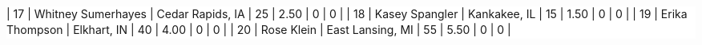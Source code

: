 |   17 | Whitney Sumerhayes | Cedar Rapids, IA |    25 |   2.50 |    0 |    0 |
|   18 | Kasey Spangler     | Kankakee, IL     |    15 |   1.50 |    0 |    0 |
|   19 | Erika Thompson     | Elkhart, IN      |    40 |   4.00 |    0 |    0 |
|   20 | Rose Klein         | East Lansing, MI |    55 |   5.50 |    0 |    0 |